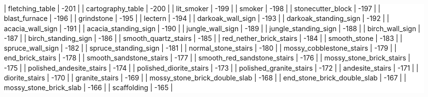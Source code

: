 | fletching_table                        | -201 |
| cartography_table                      | -200 |
| lit_smoker                             | -199 |
| smoker                                 | -198 |
| stonecutter_block                      | -197 |
| blast_furnace                          | -196 |
| grindstone                             | -195 |
| lectern                                | -194 |
| darkoak_wall_sign                      | -193 |
| darkoak_standing_sign                  | -192 |
| acacia_wall_sign                       | -191 |
| acacia_standing_sign                   | -190 |
| jungle_wall_sign                       | -189 |
| jungle_standing_sign                   | -188 |
| birch_wall_sign                        | -187 |
| birch_standing_sign                    | -186 |
| smooth_quartz_stairs                   | -185 |
| red_nether_brick_stairs                | -184 |
| smooth_stone                           | -183 |
| spruce_wall_sign                       | -182 |
| spruce_standing_sign                   | -181 |
| normal_stone_stairs                    | -180 |
| mossy_cobblestone_stairs               | -179 |
| end_brick_stairs                       | -178 |
| smooth_sandstone_stairs                | -177 |
| smooth_red_sandstone_stairs            | -176 |
| mossy_stone_brick_stairs               | -175 |
| polished_andesite_stairs               | -174 |
| polished_diorite_stairs                | -173 |
| polished_granite_stairs                | -172 |
| andesite_stairs                        | -171 |
| diorite_stairs                         | -170 |
| granite_stairs                         | -169 |
| mossy_stone_brick_double_slab          | -168 |
| end_stone_brick_double_slab            | -167 |
| mossy_stone_brick_slab                 | -166 |
| scaffolding                            | -165 |